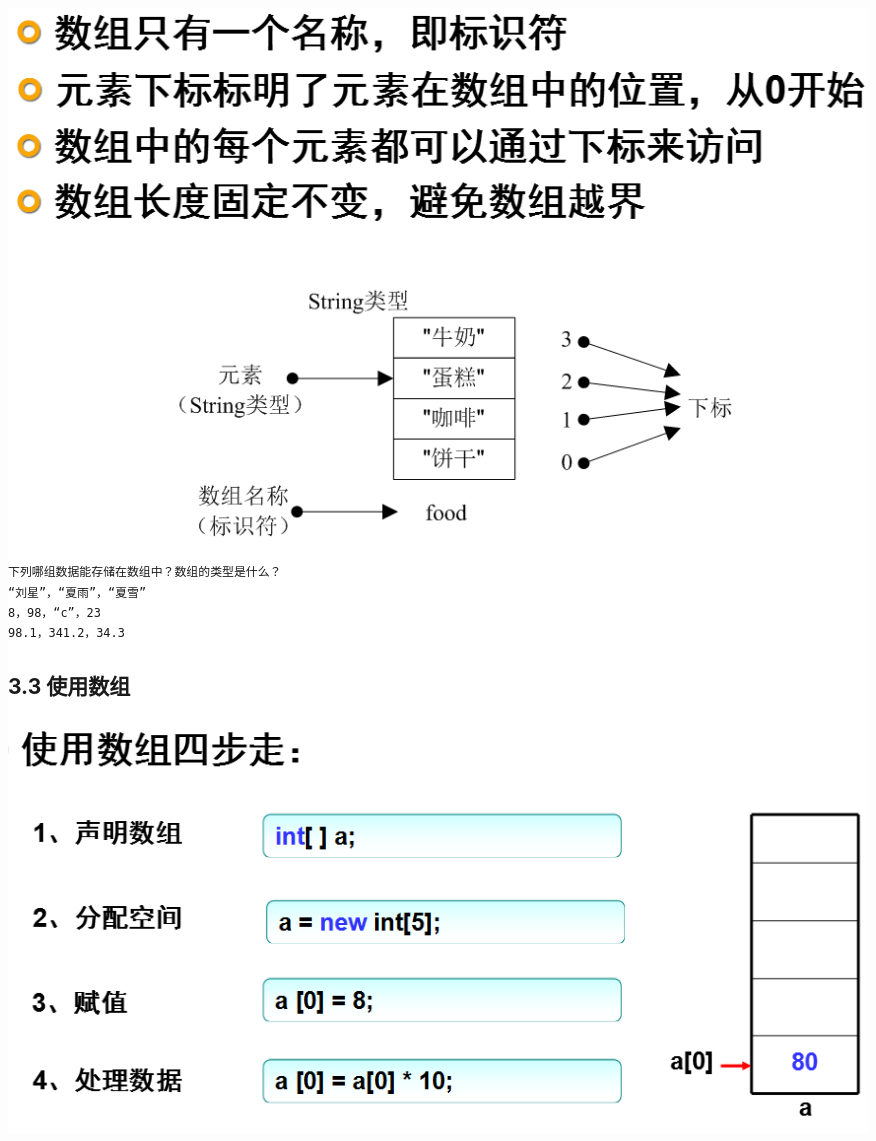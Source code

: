 ![image-uninstall](images\array5.png)

```
下列哪组数据能存储在数组中？数组的类型是什么？ 
“刘星”，“夏雨”，“夏雪”
8，98，“c”，23
98.1，341.2，34.3
```

## 3.3 使用数组

![image-uninstall](images\arr01.png)
